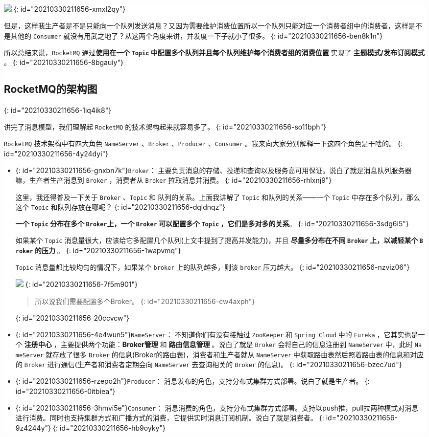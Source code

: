 ![](https://my-blog-to-use.oss-cn-beijing.aliyuncs.com/2019-11/16ef38600cdb6d4b.jpg)
{: id="20210330211656-xmxl2qy"}

但是，这样我生产者是不是只能向一个队列发送消息？又因为需要维护消费位置所以一个队列只能对应一个消费者组中的消费者，这样是不是其他的 `Consumer` 就没有用武之地了？从这两个角度来讲，并发度一下子就小了很多。
{: id="20210330211656-ben8k1n"}

所以总结来说，`RocketMQ` 通过**使用在一个 `Topic` 中配置多个队列并且每个队列维护每个消费者组的消费位置** 实现了 **主题模式/发布订阅模式** 。
{: id="20210330211656-8bgauiy"}

## RocketMQ的架构图
{: id="20210330211656-1iq4ik8"}

讲完了消息模型，我们理解起 `RocketMQ` 的技术架构起来就容易多了。
{: id="20210330211656-so11bph"}

`RocketMQ` 技术架构中有四大角色 `NameServer` 、`Broker` 、`Producer` 、`Consumer` 。我来向大家分别解释一下这四个角色是干啥的。
{: id="20210330211656-4y24dyi"}

- {: id="20210330211656-gnxbn7k"}`Broker`： 主要负责消息的存储、投递和查询以及服务高可用保证。说白了就是消息队列服务器嘛，生产者生产消息到 `Broker` ，消费者从 `Broker` 拉取消息并消费。
  {: id="20210330211656-rhlxnj9"}

  这里，我还得普及一下关于 `Broker` 、`Topic` 和 队列的关系。上面我讲解了 `Topic` 和队列的关系——一个 `Topic` 中存在多个队列，那么这个 `Topic` 和队列存放在哪呢？
  {: id="20210330211656-dqldnqz"}

  **一个 `Topic` 分布在多个 `Broker`上，一个 `Broker` 可以配置多个 `Topic` ，它们是多对多的关系**。
  {: id="20210330211656-3sdg6i5"}

  如果某个 `Topic` 消息量很大，应该给它多配置几个队列(上文中提到了提高并发能力)，并且 **尽量多分布在不同 `Broker` 上，以减轻某个 `Broker` 的压力** 。
  {: id="20210330211656-1wapvmq"}

  `Topic` 消息量都比较均匀的情况下，如果某个 `broker` 上的队列越多，则该 `broker` 压力越大。
  {: id="20210330211656-nzviz06"}

  ![](https://my-blog-to-use.oss-cn-beijing.aliyuncs.com/2019-11/16ef38687488a5a4.jpg)
  {: id="20210330211656-7f5m901"}

  > 所以说我们需要配置多个Broker。
  > {: id="20210330211656-cw4axph"}
  >
  {: id="20210330211656-20ccvcw"}
- {: id="20210330211656-4e4wun5"}`NameServer`： 不知道你们有没有接触过 `ZooKeeper` 和 `Spring Cloud` 中的 `Eureka` ，它其实也是一个 **注册中心** ，主要提供两个功能：**Broker管理** 和 **路由信息管理** 。说白了就是 `Broker` 会将自己的信息注册到 `NameServer` 中，此时 `NameServer` 就存放了很多 `Broker` 的信息(Broker的路由表)，消费者和生产者就从 `NameServer` 中获取路由表然后照着路由表的信息和对应的 `Broker` 进行通信(生产者和消费者定期会向 `NameServer` 去查询相关的 `Broker` 的信息)。
  {: id="20210330211656-bzec7ud"}
- {: id="20210330211656-rzepo2h"}`Producer`： 消息发布的角色，支持分布式集群方式部署。说白了就是生产者。
  {: id="20210330211656-0itbiea"}
- {: id="20210330211656-3hmvi5e"}`Consumer`： 消息消费的角色，支持分布式集群方式部署。支持以push推，pull拉两种模式对消息进行消费。同时也支持集群方式和广播方式的消费，它提供实时消息订阅机制。说白了就是消费者。
  {: id="20210330211656-9z4244y"}
{: id="20210330211656-hb9oyky"}
